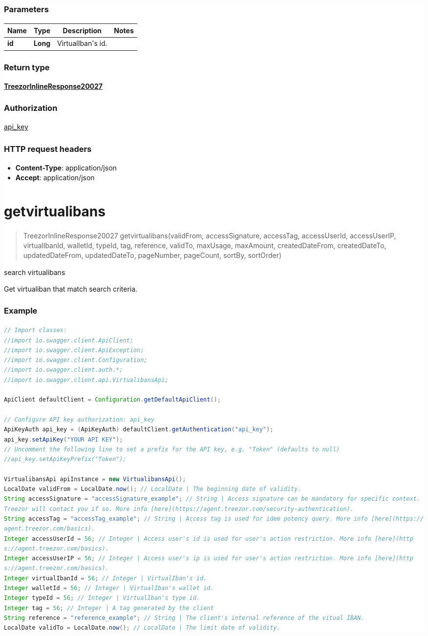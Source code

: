 ### Parameters

Name | Type | Description  | Notes
------------- | ------------- | ------------- | -------------
 **id** | **Long**| VirtualIban&#39;s id. |

### Return type

[**TreezorInlineResponse20027**](TreezorInlineResponse20027.md)

### Authorization

[api_key](../README.md#api_key)

### HTTP request headers

 - **Content-Type**: application/json
 - **Accept**: application/json

<a name="getvirtualibans"></a>
# **getvirtualibans**
> TreezorInlineResponse20027 getvirtualibans(validFrom, accessSignature, accessTag, accessUserId, accessUserIP, virtualIbanId, walletId, typeId, tag, reference, validTo, maxUsage, maxAmount, createdDateFrom, createdDateTo, updatedDateFrom, updatedDateTo, pageNumber, pageCount, sortBy, sortOrder)

search virtualibans

Get virtualiban that match search criteria.

### Example
```java
// Import classes:
//import io.swagger.client.ApiClient;
//import io.swagger.client.ApiException;
//import io.swagger.client.Configuration;
//import io.swagger.client.auth.*;
//import io.swagger.client.api.VirtualibansApi;

ApiClient defaultClient = Configuration.getDefaultApiClient();

// Configure API key authorization: api_key
ApiKeyAuth api_key = (ApiKeyAuth) defaultClient.getAuthentication("api_key");
api_key.setApiKey("YOUR API KEY");
// Uncomment the following line to set a prefix for the API key, e.g. "Token" (defaults to null)
//api_key.setApiKeyPrefix("Token");

VirtualibansApi apiInstance = new VirtualibansApi();
LocalDate validFrom = LocalDate.now(); // LocalDate | The beginning date of validity.
String accessSignature = "accessSignature_example"; // String | Access signature can be mandatory for specific context. Treezor will contact you if so. More info [here](https://agent.treezor.com/security-authentication). 
String accessTag = "accessTag_example"; // String | Access tag is used for idem potency query. More info [here](https://agent.treezor.com/basics). 
Integer accessUserId = 56; // Integer | Access user's id is used for user's action restriction. More info [here](https://agent.treezor.com/basics). 
Integer accessUserIP = 56; // Integer | Access user's ip is used for user's action restriction. More info [here](https://agent.treezor.com/basics). 
Integer virtualIbanId = 56; // Integer | VirtualIban's id.
Integer walletId = 56; // Integer | VirtualIban's wallet id.
Integer typeId = 56; // Integer | VirtualIban's type id.
Integer tag = 56; // Integer | A tag generated by the client
String reference = "reference_example"; // String | The client's internal reference of the vitual IBAN.
LocalDate validTo = LocalDate.now(); // LocalDate | The limit date of validity.
```